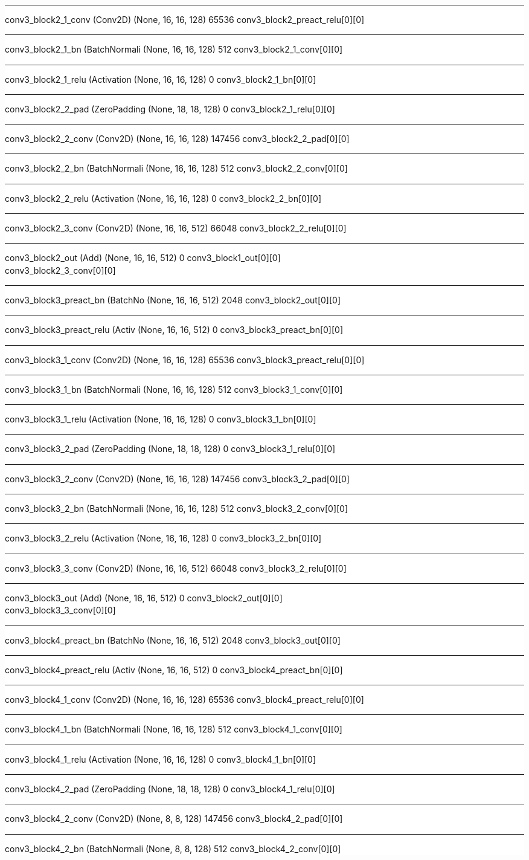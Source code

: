 __________________________________________________________________________________________________
conv3_block2_1_conv (Conv2D)    (None, 16, 16, 128)  65536       conv3_block2_preact_relu[0][0]   
__________________________________________________________________________________________________
conv3_block2_1_bn (BatchNormali (None, 16, 16, 128)  512         conv3_block2_1_conv[0][0]        
__________________________________________________________________________________________________
conv3_block2_1_relu (Activation (None, 16, 16, 128)  0           conv3_block2_1_bn[0][0]          
__________________________________________________________________________________________________
conv3_block2_2_pad (ZeroPadding (None, 18, 18, 128)  0           conv3_block2_1_relu[0][0]        
__________________________________________________________________________________________________
conv3_block2_2_conv (Conv2D)    (None, 16, 16, 128)  147456      conv3_block2_2_pad[0][0]         
__________________________________________________________________________________________________
conv3_block2_2_bn (BatchNormali (None, 16, 16, 128)  512         conv3_block2_2_conv[0][0]        
__________________________________________________________________________________________________
conv3_block2_2_relu (Activation (None, 16, 16, 128)  0           conv3_block2_2_bn[0][0]          
__________________________________________________________________________________________________
conv3_block2_3_conv (Conv2D)    (None, 16, 16, 512)  66048       conv3_block2_2_relu[0][0]        
__________________________________________________________________________________________________
conv3_block2_out (Add)          (None, 16, 16, 512)  0           conv3_block1_out[0][0]           
                                                                 conv3_block2_3_conv[0][0]        
__________________________________________________________________________________________________
conv3_block3_preact_bn (BatchNo (None, 16, 16, 512)  2048        conv3_block2_out[0][0]           
__________________________________________________________________________________________________
conv3_block3_preact_relu (Activ (None, 16, 16, 512)  0           conv3_block3_preact_bn[0][0]     
__________________________________________________________________________________________________
conv3_block3_1_conv (Conv2D)    (None, 16, 16, 128)  65536       conv3_block3_preact_relu[0][0]   
__________________________________________________________________________________________________
conv3_block3_1_bn (BatchNormali (None, 16, 16, 128)  512         conv3_block3_1_conv[0][0]        
__________________________________________________________________________________________________
conv3_block3_1_relu (Activation (None, 16, 16, 128)  0           conv3_block3_1_bn[0][0]          
__________________________________________________________________________________________________
conv3_block3_2_pad (ZeroPadding (None, 18, 18, 128)  0           conv3_block3_1_relu[0][0]        
__________________________________________________________________________________________________
conv3_block3_2_conv (Conv2D)    (None, 16, 16, 128)  147456      conv3_block3_2_pad[0][0]         
__________________________________________________________________________________________________
conv3_block3_2_bn (BatchNormali (None, 16, 16, 128)  512         conv3_block3_2_conv[0][0]        
__________________________________________________________________________________________________
conv3_block3_2_relu (Activation (None, 16, 16, 128)  0           conv3_block3_2_bn[0][0]          
__________________________________________________________________________________________________
conv3_block3_3_conv (Conv2D)    (None, 16, 16, 512)  66048       conv3_block3_2_relu[0][0]        
__________________________________________________________________________________________________
conv3_block3_out (Add)          (None, 16, 16, 512)  0           conv3_block2_out[0][0]           
                                                                 conv3_block3_3_conv[0][0]        
__________________________________________________________________________________________________
conv3_block4_preact_bn (BatchNo (None, 16, 16, 512)  2048        conv3_block3_out[0][0]           
__________________________________________________________________________________________________
conv3_block4_preact_relu (Activ (None, 16, 16, 512)  0           conv3_block4_preact_bn[0][0]     
__________________________________________________________________________________________________
conv3_block4_1_conv (Conv2D)    (None, 16, 16, 128)  65536       conv3_block4_preact_relu[0][0]   
__________________________________________________________________________________________________
conv3_block4_1_bn (BatchNormali (None, 16, 16, 128)  512         conv3_block4_1_conv[0][0]        
__________________________________________________________________________________________________
conv3_block4_1_relu (Activation (None, 16, 16, 128)  0           conv3_block4_1_bn[0][0]          
__________________________________________________________________________________________________
conv3_block4_2_pad (ZeroPadding (None, 18, 18, 128)  0           conv3_block4_1_relu[0][0]        
__________________________________________________________________________________________________
conv3_block4_2_conv (Conv2D)    (None, 8, 8, 128)    147456      conv3_block4_2_pad[0][0]         
__________________________________________________________________________________________________
conv3_block4_2_bn (BatchNormali (None, 8, 8, 128)    512         conv3_block4_2_conv[0][0]        